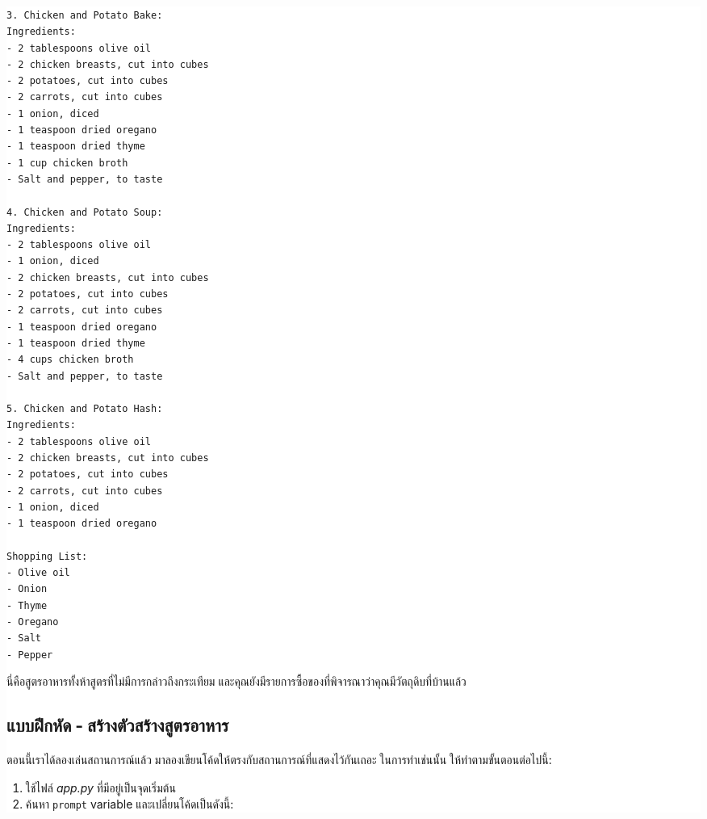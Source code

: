 ```output
3. Chicken and Potato Bake:
Ingredients:
- 2 tablespoons olive oil
- 2 chicken breasts, cut into cubes
- 2 potatoes, cut into cubes
- 2 carrots, cut into cubes
- 1 onion, diced
- 1 teaspoon dried oregano
- 1 teaspoon dried thyme
- 1 cup chicken broth
- Salt and pepper, to taste

4. Chicken and Potato Soup:
Ingredients:
- 2 tablespoons olive oil
- 1 onion, diced
- 2 chicken breasts, cut into cubes
- 2 potatoes, cut into cubes
- 2 carrots, cut into cubes
- 1 teaspoon dried oregano
- 1 teaspoon dried thyme
- 4 cups chicken broth
- Salt and pepper, to taste

5. Chicken and Potato Hash:
Ingredients:
- 2 tablespoons olive oil
- 2 chicken breasts, cut into cubes
- 2 potatoes, cut into cubes
- 2 carrots, cut into cubes
- 1 onion, diced
- 1 teaspoon dried oregano

Shopping List:
- Olive oil
- Onion
- Thyme
- Oregano
- Salt
- Pepper
```

นี่คือสูตรอาหารทั้งห้าสูตรที่ไม่มีการกล่าวถึงกระเทียม และคุณยังมีรายการซื้อของที่พิจารณาว่าคุณมีวัตถุดิบที่บ้านแล้ว

## แบบฝึกหัด - สร้างตัวสร้างสูตรอาหาร

ตอนนี้เราได้ลองเล่นสถานการณ์แล้ว มาลองเขียนโค้ดให้ตรงกับสถานการณ์ที่แสดงไว้กันเถอะ ในการทำเช่นนั้น ให้ทำตามขั้นตอนต่อไปนี้:

1. ใช้ไฟล์ _app.py_ ที่มีอยู่เป็นจุดเริ่มต้น
1. ค้นหา `prompt` variable และเปลี่ยนโค้ดเป็นดังนี้:
